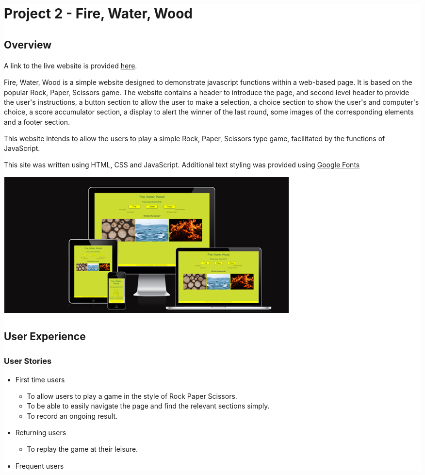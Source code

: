 # Project 2 - Fire, Water, Wood

## Overview

A link to the live website is provided [here](https://matstaps.github.io/Portfolio-project-two/).

Fire, Water, Wood is a simple website designed to demonstrate javascript functions within a web-based page. It is based on the popular Rock, Paper, Scissors game. The website contains a header to introduce the page, and second level header to provide the user's instructions, a button section to allow the user to make a selection, a choice section to show the user's and computer's choice, a score accumulator section, a display to alert the winner of the last round, some images of the corresponding elements and a footer section.

This website intends to allow the users to play a simple Rock, Paper, Scissors type game, facilitated by the functions of JavaScript. 

This site was written using HTML, CSS and JavaScript. Additional text styling was provided using [Google Fonts](https://fonts.google.com/about) 

![amiresponsive image](assets/readMe_assets/amiresponsive.png)

## User Experience

### User Stories
 
* First time users
            
    * To allow users to play a game in the style of Rock Paper Scissors.
    * To be able to easily navigate the page and find the relevant sections simply.
    * To record an ongoing result.           
    
            
* Returning users
    
    * To replay the game at their leisure.

    
* Frequent users
    
